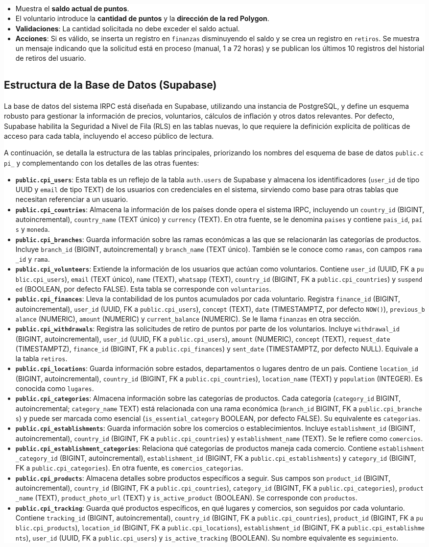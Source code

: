 *   Muestra el **saldo actual de puntos**.
*   El voluntario introduce la **cantidad de puntos** y la **dirección de la red Polygon**.
*   **Validaciones**: La cantidad solicitada no debe exceder el saldo actual.
*   **Acciones**: Si es válido, se inserta un registro en `finanzas` disminuyendo el saldo y se crea un registro en `retiros`. Se muestra un mensaje indicando que la solicitud está en proceso (manual, 1 a 72 horas) y se publican los últimos 10 registros del historial de retiros del usuario.

## Estructura de la Base de Datos (Supabase)

La base de datos del sistema IRPC está diseñada en Supabase, utilizando una instancia de PostgreSQL, y define un esquema robusto para gestionar la información de precios, voluntarios, cálculos de inflación y otros datos relevantes. Por defecto, Supabase habilita la Seguridad a Nivel de Fila (RLS) en las tablas nuevas, lo que requiere la definición explícita de políticas de acceso para cada tabla, incluyendo el acceso público de lectura.

A continuación, se detalla la estructura de las tablas principales, priorizando los nombres del esquema de base de datos `public.cpi_` y complementando con los detalles de las otras fuentes:

*   **`public.cpi_users`**: Esta tabla es un reflejo de la tabla `auth.users` de Supabase y almacena los identificadores (`user_id` de tipo UUID y `email` de tipo TEXT) de los usuarios con credenciales en el sistema, sirviendo como base para otras tablas que necesitan referenciar a un usuario.
*   **`public.cpi_countries`**: Almacena la información de los países donde opera el sistema IRPC, incluyendo un `country_id` (BIGINT, autoincremental), `country_name` (TEXT único) y `currency` (TEXT). En otra fuente, se le denomina `paises` y contiene `pais_id`, `país` y `moneda`.
*   **`public.cpi_branches`**: Guarda información sobre las ramas económicas a las que se relacionarán las categorías de productos. Incluye `branch_id` (BIGINT, autoincremental) y `branch_name` (TEXT único). También se le conoce como `ramas`, con campos `rama_id` y `rama`.
*   **`public.cpi_volunteers`**: Extiende la información de los usuarios que actúan como voluntarios. Contiene `user_id` (UUID, FK a `public.cpi_users`), `email` (TEXT único), `name` (TEXT), `whatsapp` (TEXT), `country_id` (BIGINT, FK a `public.cpi_countries`) y `suspended` (BOOLEAN, por defecto FALSE). Esta tabla se corresponde con `voluntarios`.
*   **`public.cpi_finances`**: Lleva la contabilidad de los puntos acumulados por cada voluntario. Registra `finance_id` (BIGINT, autoincremental), `user_id` (UUID, FK a `public.cpi_users`), `concept` (TEXT), `date` (TIMESTAMPTZ, por defecto `NOW()`), `previous_balance` (NUMERIC), `amount` (NUMERIC) y `current_balance` (NUMERIC). Se le llama `finanzas` en otra sección.
*   **`public.cpi_withdrawals`**: Registra las solicitudes de retiro de puntos por parte de los voluntarios. Incluye `withdrawal_id` (BIGINT, autoincremental), `user_id` (UUID, FK a `public.cpi_users`), `amount` (NUMERIC), `concept` (TEXT), `request_date` (TIMESTAMPTZ), `finance_id` (BIGINT, FK a `public.cpi_finances`) y `sent_date` (TIMESTAMPTZ, por defecto NULL). Equivale a la tabla `retiros`.
*   **`public.cpi_locations`**: Guarda información sobre estados, departamentos o lugares dentro de un país. Contiene `location_id` (BIGINT, autoincremental), `country_id` (BIGINT, FK a `public.cpi_countries`), `location_name` (TEXT) y `population` (INTEGER). Es conocida como `lugares`.
*   **`public.cpi_categories`**: Almacena información sobre las categorías de productos. Cada categoría (`category_id` BIGINT, autoincremental; `category_name` TEXT) está relacionada con una rama económica (`branch_id` BIGINT, FK a `public.cpi_branches`) y puede ser marcada como esencial (`is_essential_category` BOOLEAN, por defecto FALSE). Su equivalente es `categorias`.
*   **`public.cpi_establishments`**: Guarda información sobre los comercios o establecimientos. Incluye `establishment_id` (BIGINT, autoincremental), `country_id` (BIGINT, FK a `public.cpi_countries`) y `establishment_name` (TEXT). Se le refiere como `comercios`.
*   **`public.cpi_establishment_categories`**: Relaciona qué categorías de productos maneja cada comercio. Contiene `establishment_category_id` (BIGINT, autoincremental), `establishment_id` (BIGINT, FK a `public.cpi_establishments`) y `category_id` (BIGINT, FK a `public.cpi_categories`). En otra fuente, es `comercios_categorias`.
*   **`public.cpi_products`**: Almacena detalles sobre productos específicos a seguir. Sus campos son `product_id` (BIGINT, autoincremental), `country_id` (BIGINT, FK a `public.cpi_countries`), `category_id` (BIGINT, FK a `public.cpi_categories`), `product_name` (TEXT), `product_photo_url` (TEXT) y `is_active_product` (BOOLEAN). Se corresponde con `productos`.
*   **`public.cpi_tracking`**: Guarda qué productos específicos, en qué lugares y comercios, son seguidos por cada voluntario. Contiene `tracking_id` (BIGINT, autoincremental), `country_id` (BIGINT, FK a `public.cpi_countries`), `product_id` (BIGINT, FK a `public.cpi_products`), `location_id` (BIGINT, FK a `public.cpi_locations`), `establishment_id` (BIGINT, FK a `public.cpi_establishments`), `user_id` (UUID, FK a `public.cpi_users`) y `is_active_tracking` (BOOLEAN). Su nombre equivalente es `seguimiento`.